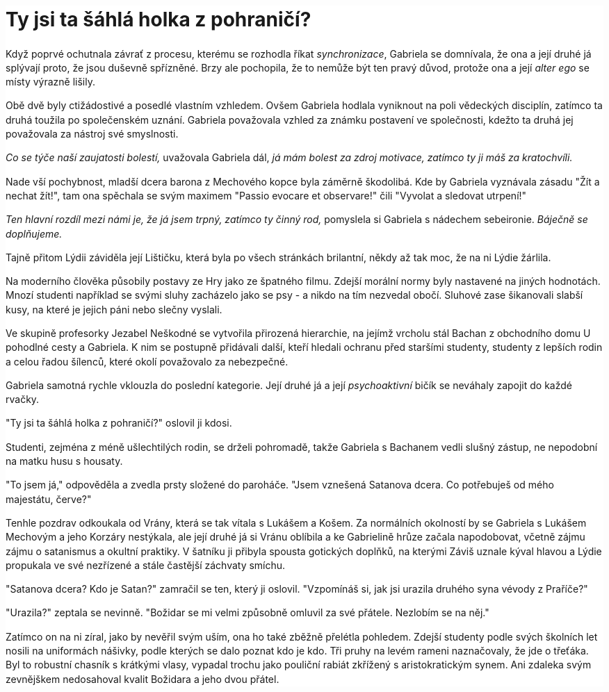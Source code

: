 # Ty jsi ta šáhlá holka z pohraničí?

Když poprvé ochutnala závrať z procesu, kterému se rozhodla říkat *synchronizace*, Gabriela se domnívala, že ona a její druhé já splývají proto, že jsou duševně spřízněné. Brzy ale pochopila, že to nemůže být ten pravý důvod, protože ona a její *alter ego* se místy výrazně lišily.

Obě dvě byly ctižádostivé a posedlé vlastním vzhledem. Ovšem Gabriela hodlala vyniknout na poli vědeckých disciplín, zatímco ta druhá toužila po společenském uznání. Gabriela považovala vzhled za známku postavení ve společnosti, kdežto ta druhá jej považovala za nástroj své smyslnosti.

*Co se týče naší zaujatosti bolestí,* uvažovala Gabriela dál, *já mám bolest za zdroj motivace, zatímco ty ji máš za kratochvíli.*

Nade vší pochybnost, mladší dcera barona z Mechového kopce byla záměrně škodolibá. Kde by Gabriela vyznávala zásadu "Žít a nechat žít!", tam ona spěchala se svým maximem "Passio evocare et observare!" čili "Vyvolat a sledovat utrpení!"

*Ten hlavní rozdíl mezi námi je, že já jsem trpný, zatímco ty činný rod,* pomyslela si Gabriela s nádechem sebeironie. *Báječně se doplňujeme.*

Tajně přitom Lýdii záviděla její Lištičku, která byla po všech stránkách brilantní, někdy až tak moc, že na ni Lýdie žárlila.

Na moderního člověka působily postavy ze Hry jako ze špatného filmu. Zdejší morální normy byly nastavené na jiných hodnotách. Mnozí studenti například se svými sluhy zacházelo jako se psy - a nikdo na tím nezvedal obočí. Sluhové zase šikanovali slabší kusy, na které je jejich páni nebo slečny vyslali.

Ve skupině profesorky Jezabel Neškodné se vytvořila přirozená hierarchie, na jejímž vrcholu stál Bachan z obchodního domu U pohodlné cesty a Gabriela. K nim se postupně přidávali další, kteří hledali ochranu před staršími studenty, studenty z lepších rodin a celou řadou šílenců, které okolí považovalo za nebezpečné.

Gabriela samotná rychle vklouzla do poslední kategorie. Její druhé já a její *psychoaktivní* bičík se neváhaly zapojit do každé rvačky.

"Ty jsi ta šáhlá holka z pohraničí?" oslovil ji kdosi.

Studenti, zejména z méně ušlechtilých rodin, se drželi pohromadě, takže Gabriela s Bachanem vedli slušný zástup, ne nepodobní na matku husu s housaty.

"To jsem já," odpověděla a zvedla prsty složené do paroháče. "Jsem vznešená Satanova dcera. Co potřebuješ od mého majestátu, červe?"

Tenhle pozdrav odkoukala od Vrány, která se tak vítala s Lukášem a Košem. Za normálních okolností by se Gabriela s Lukášem Mechovým a jeho Korzáry nestýkala, ale její druhé já si Vránu oblíbila a ke Gabrielině hrůze začala napodobovat, včetně zájmu zájmu o satanismus a okultní praktiky. V šatníku ji přibyla spousta gotických doplňků, na kterými Záviš uznale kýval hlavou a Lýdie propukala ve své nezřízené a stále častější záchvaty smíchu.

"Satanova dcera? Kdo je Satan?" zamračil se ten, který ji oslovil. "Vzpomínáš si, jak jsi urazila druhého syna vévody z Praříče?"

"Urazila?" zeptala se nevinně. "Božidar se mi velmi způsobně omluvil za své přátele. Nezlobím se na něj."

Zatímco on na ni zíral, jako by nevěřil svým uším, ona ho také zběžně přelétla pohledem. Zdejší studenty podle svých školních let nosili na uniformách nášivky, podle kterých se dalo poznat kdo je kdo. Tři pruhy na levém rameni naznačovaly, že jde o třeťáka. Byl to robustní chasník s krátkými vlasy, vypadal trochu jako pouliční rabiát zkřížený s aristokratickým synem. Ani zdaleka svým zevnějškem nedosahoval kvalit Božidara a jeho dvou přátel.
